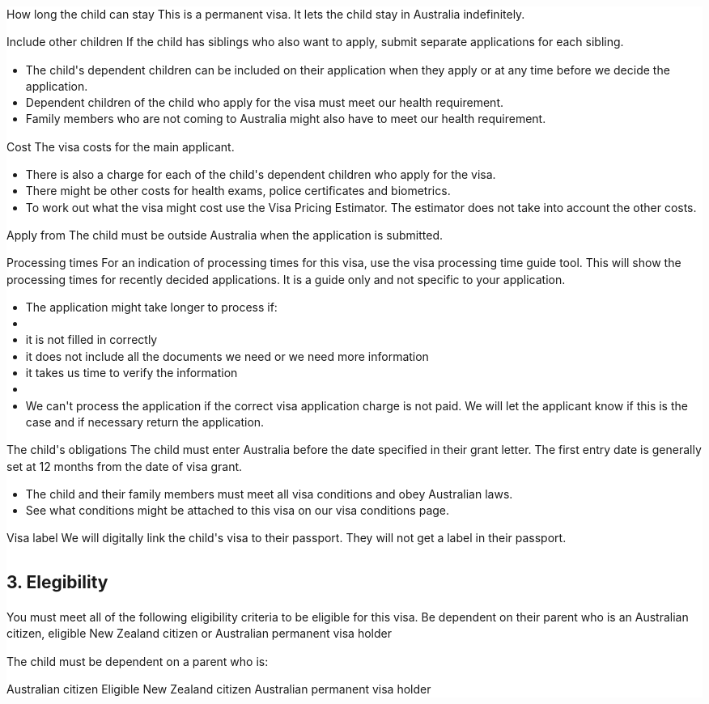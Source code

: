 How long the child can stay
This is a permanent visa. It lets the child stay in Australia indefinitely.

Include other children
If the child has siblings who also want to apply, submit separate applications for each sibling.
- The child's dependent children can be included on their application when they apply or at any time before we decide the application.
- Dependent children of the child who apply for the visa must meet our health requirement.
- Family members who are not coming to Australia might also have to meet our health requirement.

Cost 
The visa costs   for the main applicant.
- There is also a charge for each of the child's dependent children who apply for the visa.
- There might be other costs for health exams, police certificates and biometrics. 
- To work out what the visa might cost use the Visa Pricing Estimator. The estimator does not take into account the other costs.

Apply from
The child must be outside Australia when the application is submitted.

Processing times
For an indication of processing times for this visa, use the visa processing time guide tool. This will show the processing times for recently decided applications. It is a guide only and not specific to your application.
- The application might take longer to process if:
- 
- it is not filled in correctly
- it does not include all the documents we need or we need more information 
- it takes us time to verify the information
- 
- We can't process the application if the correct visa application charge is not paid. We will let the applicant know if this is the case and if necessary return the application.

The child's obligations
The child must enter Australia before the date specified in their grant letter. The first entry date is generally set at 12 months from the date of visa grant.
- The child and their family members must meet all visa conditions and obey Australian laws.
- See what conditions might be attached to this visa on our visa conditions page.

Visa label
We will digitally link the child's visa to their passport. They will not get a label in their passport.




## 3. Elegibility
You must meet all of the following eligibility criteria to be eligible for this visa.
Be dependent on their parent who is an Australian citizen, eligible New Zealand citizen or Australian permanent visa holder

The child must be dependent on a parent who is: 

Australian citizen
Eligible New Zealand citizen
Australian permanent visa holder
